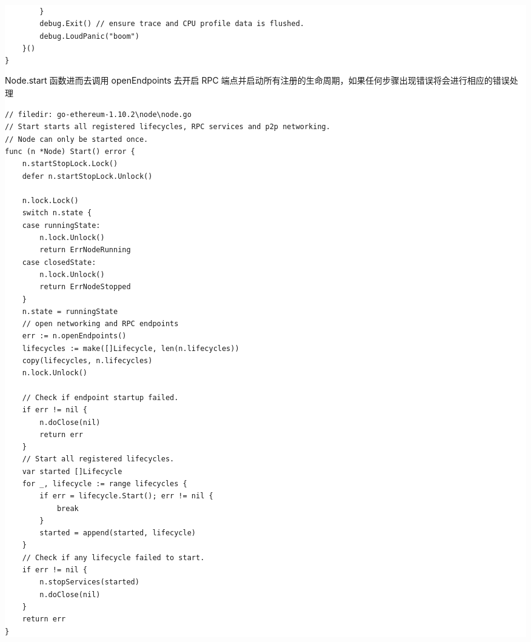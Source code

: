 ```plain
        }
        debug.Exit() // ensure trace and CPU profile data is flushed.
        debug.LoudPanic("boom")
    }()
}
```

Node.start 函数进而去调用 openEndpoints 去开启 RPC 端点并启动所有注册的生命周期，如果任何步骤出现错误将会进行相应的错误处理

```plain
// filedir: go-ethereum-1.10.2\node\node.go
// Start starts all registered lifecycles, RPC services and p2p networking.
// Node can only be started once.
func (n *Node) Start() error {
    n.startStopLock.Lock()
    defer n.startStopLock.Unlock()

    n.lock.Lock()
    switch n.state {
    case runningState:
        n.lock.Unlock()
        return ErrNodeRunning
    case closedState:
        n.lock.Unlock()
        return ErrNodeStopped
    }
    n.state = runningState
    // open networking and RPC endpoints
    err := n.openEndpoints()
    lifecycles := make([]Lifecycle, len(n.lifecycles))
    copy(lifecycles, n.lifecycles)
    n.lock.Unlock()

    // Check if endpoint startup failed.
    if err != nil {
        n.doClose(nil)
        return err
    }
    // Start all registered lifecycles.
    var started []Lifecycle
    for _, lifecycle := range lifecycles {
        if err = lifecycle.Start(); err != nil {
            break
        }
        started = append(started, lifecycle)
    }
    // Check if any lifecycle failed to start.
    if err != nil {
        n.stopServices(started)
        n.doClose(nil)
    }
    return err
}
```
